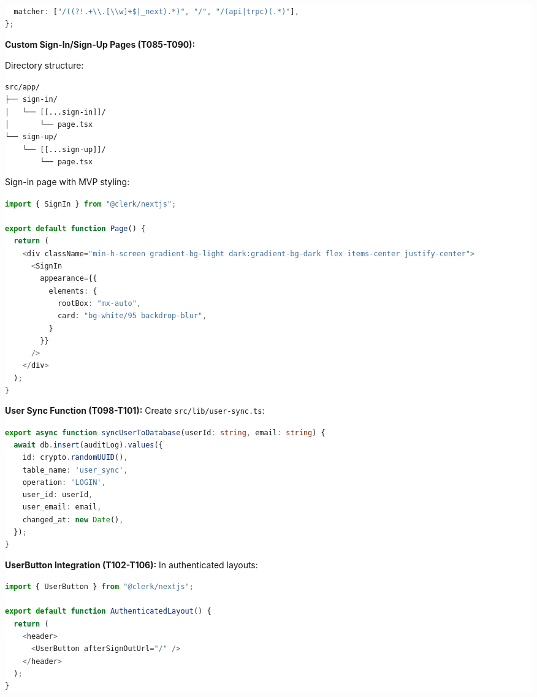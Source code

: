 ```typescript
  matcher: ["/((?!.+\\.[\\w]+$|_next).*)", "/", "/(api|trpc)(.*)"],
};
```

**Custom Sign-In/Sign-Up Pages (T085-T090):**

Directory structure:
```
src/app/
├── sign-in/
│   └── [[...sign-in]]/
│       └── page.tsx
└── sign-up/
    └── [[...sign-up]]/
        └── page.tsx
```

Sign-in page with MVP styling:
```typescript
import { SignIn } from "@clerk/nextjs";

export default function Page() {
  return (
    <div className="min-h-screen gradient-bg-light dark:gradient-bg-dark flex items-center justify-center">
      <SignIn
        appearance={{
          elements: {
            rootBox: "mx-auto",
            card: "bg-white/95 backdrop-blur",
          }
        }}
      />
    </div>
  );
}
```

**User Sync Function (T098-T101):**
Create `src/lib/user-sync.ts`:
```typescript
export async function syncUserToDatabase(userId: string, email: string) {
  await db.insert(auditLog).values({
    id: crypto.randomUUID(),
    table_name: 'user_sync',
    operation: 'LOGIN',
    user_id: userId,
    user_email: email,
    changed_at: new Date(),
  });
}
```

**UserButton Integration (T102-T106):**
In authenticated layouts:
```typescript
import { UserButton } from "@clerk/nextjs";

export default function AuthenticatedLayout() {
  return (
    <header>
      <UserButton afterSignOutUrl="/" />
    </header>
  );
}
```

